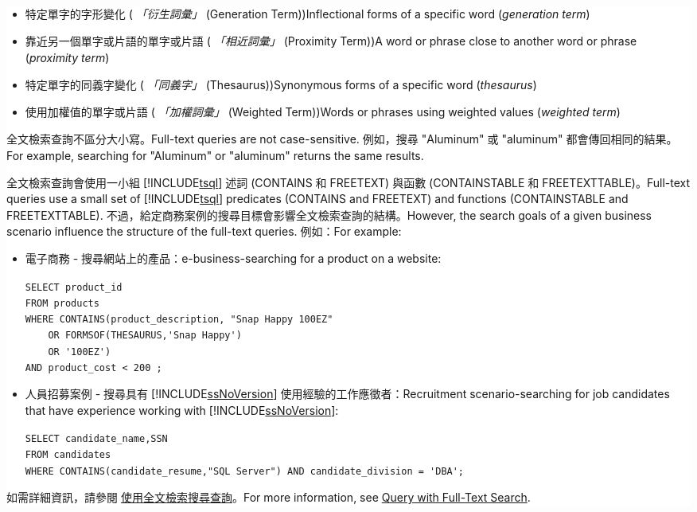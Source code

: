 -   <span data-ttu-id="b647c-126">特定單字的字形變化 ( *「衍生詞彙」* (Generation Term))</span><span class="sxs-lookup"><span data-stu-id="b647c-126">Inflectional forms of a specific word (*generation term*)</span></span>

-   <span data-ttu-id="b647c-127">靠近另一個單字或片語的單字或片語 ( *「相近詞彙」* (Proximity Term))</span><span class="sxs-lookup"><span data-stu-id="b647c-127">A word or phrase close to another word or phrase (*proximity term*)</span></span>

-   <span data-ttu-id="b647c-128">特定單字的同義字變化 ( *「同義字」* (Thesaurus))</span><span class="sxs-lookup"><span data-stu-id="b647c-128">Synonymous forms of a specific word (*thesaurus*)</span></span>

-   <span data-ttu-id="b647c-129">使用加權值的單字或片語 ( *「加權詞彙」* (Weighted Term))</span><span class="sxs-lookup"><span data-stu-id="b647c-129">Words or phrases using weighted values (*weighted term*)</span></span>

 <span data-ttu-id="b647c-130">全文檢索查詢不區分大小寫。</span><span class="sxs-lookup"><span data-stu-id="b647c-130">Full-text queries are not case-sensitive.</span></span> <span data-ttu-id="b647c-131">例如，搜尋 "Aluminum" 或 "aluminum" 都會傳回相同的結果。</span><span class="sxs-lookup"><span data-stu-id="b647c-131">For example, searching for "Aluminum" or "aluminum" returns the same results.</span></span>

 <span data-ttu-id="b647c-132">全文檢索查詢會使用一小組 [!INCLUDE[tsql](../../../includes/tsql-md.md)] 述詞 (CONTAINS 和 FREETEXT) 與函數 (CONTAINSTABLE 和 FREETEXTTABLE)。</span><span class="sxs-lookup"><span data-stu-id="b647c-132">Full-text queries use a small set of [!INCLUDE[tsql](../../../includes/tsql-md.md)] predicates (CONTAINS and FREETEXT) and functions (CONTAINSTABLE and FREETEXTTABLE).</span></span> <span data-ttu-id="b647c-133">不過，給定商務案例的搜尋目標會影響全文檢索查詢的結構。</span><span class="sxs-lookup"><span data-stu-id="b647c-133">However, the search goals of a given business scenario influence the structure of the full-text queries.</span></span> <span data-ttu-id="b647c-134">例如：</span><span class="sxs-lookup"><span data-stu-id="b647c-134">For example:</span></span>

-   <span data-ttu-id="b647c-135">電子商務 - 搜尋網站上的產品：</span><span class="sxs-lookup"><span data-stu-id="b647c-135">e-business-searching for a product on a website:</span></span>

    ```
    SELECT product_id 
    FROM products 
    WHERE CONTAINS(product_description, "Snap Happy 100EZ"
        OR FORMSOF(THESAURUS,'Snap Happy')
        OR '100EZ') 
    AND product_cost < 200 ;
    ```

-   <span data-ttu-id="b647c-136">人員招募案例 - 搜尋具有 [!INCLUDE[ssNoVersion](../../../includes/ssnoversion-md.md)] 使用經驗的工作應徵者：</span><span class="sxs-lookup"><span data-stu-id="b647c-136">Recruitment scenario-searching for job candidates that have experience working with [!INCLUDE[ssNoVersion](../../../includes/ssnoversion-md.md)]:</span></span>

    ```
    SELECT candidate_name,SSN 
    FROM candidates 
    WHERE CONTAINS(candidate_resume,"SQL Server") AND candidate_division = 'DBA';
    ```

 <span data-ttu-id="b647c-137">如需詳細資訊，請參閱 [使用全文檢索搜尋查詢](query-with-full-text-search.md)。</span><span class="sxs-lookup"><span data-stu-id="b647c-137">For more information, see [Query with Full-Text Search](query-with-full-text-search.md).</span></span>
